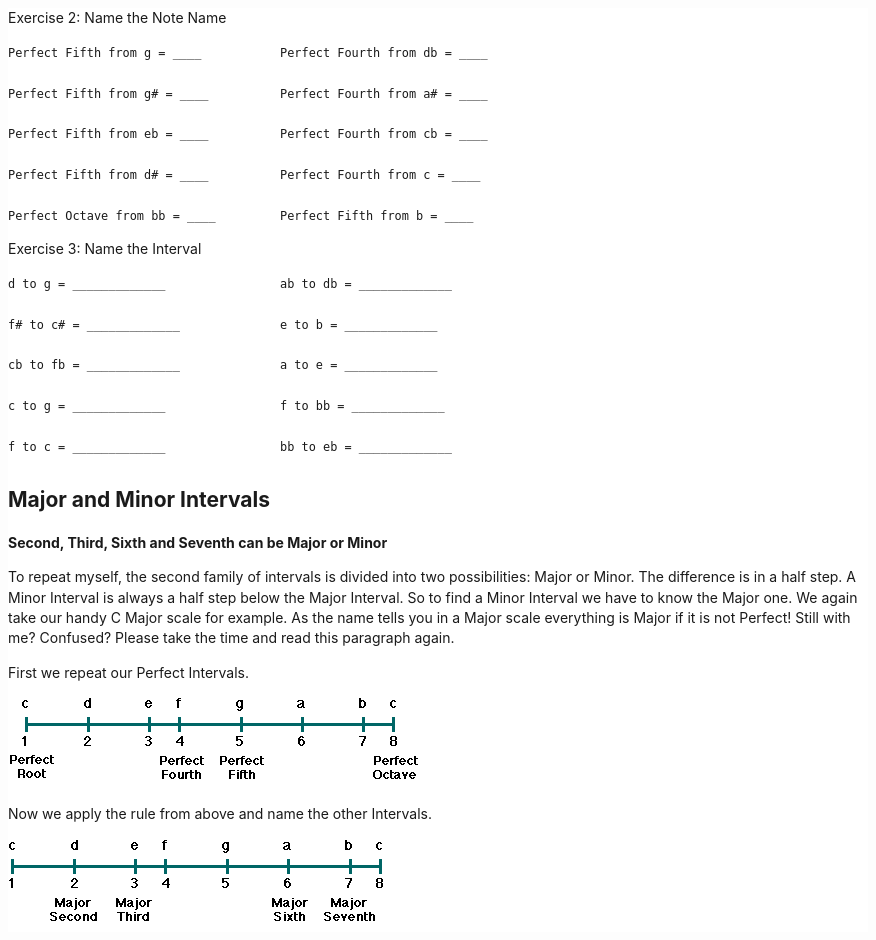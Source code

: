 
Exercise 2: Name the Note Name
```text
Perfect Fifth from g = ____           Perfect Fourth from db = ____

Perfect Fifth from g# = ____          Perfect Fourth from a# = ____

Perfect Fifth from eb = ____          Perfect Fourth from cb = ____

Perfect Fifth from d# = ____          Perfect Fourth from c = ____

Perfect Octave from bb = ____         Perfect Fifth from b = ____
```


Exercise 3: Name the Interval
```text
d to g = _____________                ab to db = _____________

f# to c# = _____________              e to b = _____________

cb to fb = _____________              a to e = _____________

c to g = _____________                f to bb = _____________

f to c = _____________                bb to eb = _____________
```

<a id="markdown-major-and-minor-intervals" name="major-and-minor-intervals"></a>
## Major and Minor Intervals

**Second, Third, Sixth and Seventh can be Major or Minor**

To repeat myself, the second family of intervals is divided into two possibilities: Major or Minor. The difference is in a half step. A Minor Interval is always a half step below the Major Interval. So to find a Minor Interval we have to know the Major one. We again take our handy C Major scale for example. As the name tells you in a Major scale everything is Major if it is not Perfect! Still with me? Confused? Please take the time and read this paragraph again.

First we repeat our Perfect Intervals.

![Perfect Intervals](/img/intervals/05.gif "Perfect Intervals")


Now we apply the rule from above and name the other Intervals.

![Major and Minor Intervals](/img/intervals/06.gif "Major and Minor Intervals")
